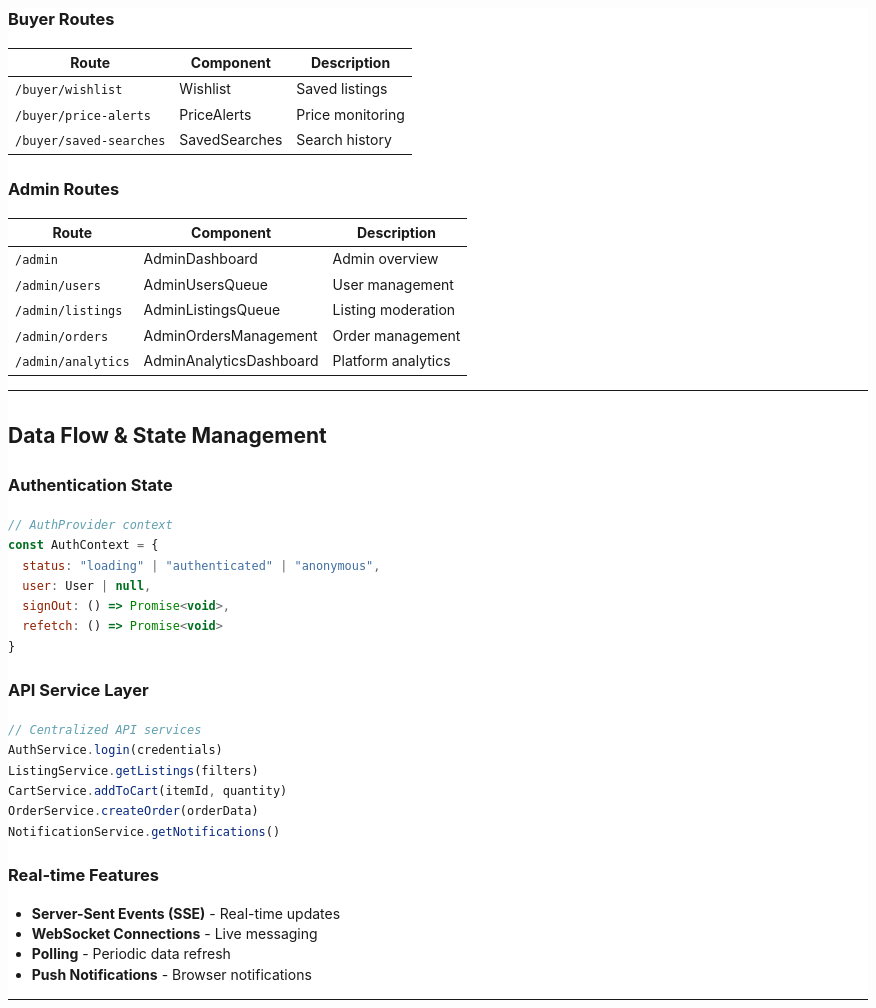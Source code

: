 ### Buyer Routes
| Route | Component | Description |
|-------|-----------|-------------|
| `/buyer/wishlist` | Wishlist | Saved listings |
| `/buyer/price-alerts` | PriceAlerts | Price monitoring |
| `/buyer/saved-searches` | SavedSearches | Search history |

### Admin Routes
| Route | Component | Description |
|-------|-----------|-------------|
| `/admin` | AdminDashboard | Admin overview |
| `/admin/users` | AdminUsersQueue | User management |
| `/admin/listings` | AdminListingsQueue | Listing moderation |
| `/admin/orders` | AdminOrdersManagement | Order management |
| `/admin/analytics` | AdminAnalyticsDashboard | Platform analytics |

---

## Data Flow & State Management

### Authentication State
```javascript
// AuthProvider context
const AuthContext = {
  status: "loading" | "authenticated" | "anonymous",
  user: User | null,
  signOut: () => Promise<void>,
  refetch: () => Promise<void>
}
```

### API Service Layer
```javascript
// Centralized API services
AuthService.login(credentials)
ListingService.getListings(filters)
CartService.addToCart(itemId, quantity)
OrderService.createOrder(orderData)
NotificationService.getNotifications()
```

### Real-time Features
- **Server-Sent Events (SSE)** - Real-time updates
- **WebSocket Connections** - Live messaging
- **Polling** - Periodic data refresh
- **Push Notifications** - Browser notifications

---